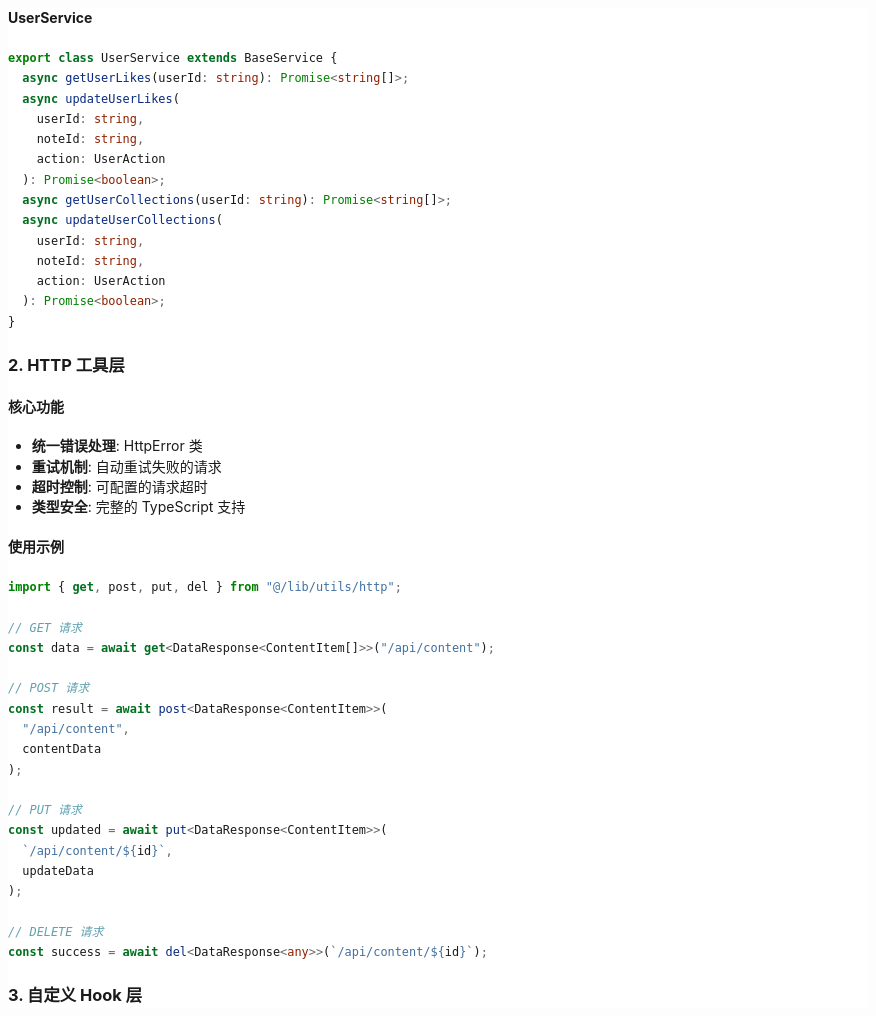 #### UserService

```typescript
export class UserService extends BaseService {
  async getUserLikes(userId: string): Promise<string[]>;
  async updateUserLikes(
    userId: string,
    noteId: string,
    action: UserAction
  ): Promise<boolean>;
  async getUserCollections(userId: string): Promise<string[]>;
  async updateUserCollections(
    userId: string,
    noteId: string,
    action: UserAction
  ): Promise<boolean>;
}
```

### 2. HTTP 工具层

#### 核心功能

- **统一错误处理**: HttpError 类
- **重试机制**: 自动重试失败的请求
- **超时控制**: 可配置的请求超时
- **类型安全**: 完整的 TypeScript 支持

#### 使用示例

```typescript
import { get, post, put, del } from "@/lib/utils/http";

// GET 请求
const data = await get<DataResponse<ContentItem[]>>("/api/content");

// POST 请求
const result = await post<DataResponse<ContentItem>>(
  "/api/content",
  contentData
);

// PUT 请求
const updated = await put<DataResponse<ContentItem>>(
  `/api/content/${id}`,
  updateData
);

// DELETE 请求
const success = await del<DataResponse<any>>(`/api/content/${id}`);
```

### 3. 自定义 Hook 层
